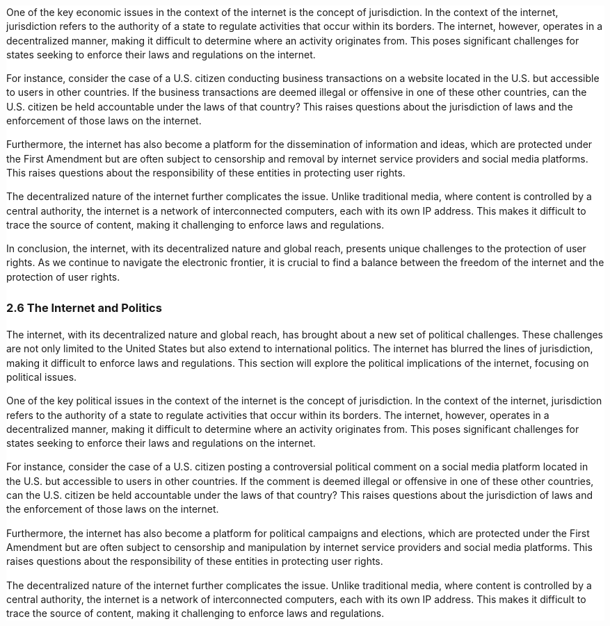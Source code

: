 One of the key economic issues in the context of the internet is the concept of jurisdiction. In the context of the internet, jurisdiction refers to the authority of a state to regulate activities that occur within its borders. The internet, however, operates in a decentralized manner, making it difficult to determine where an activity originates from. This poses significant challenges for states seeking to enforce their laws and regulations on the internet.

For instance, consider the case of a U.S. citizen conducting business transactions on a website located in the U.S. but accessible to users in other countries. If the business transactions are deemed illegal or offensive in one of these other countries, can the U.S. citizen be held accountable under the laws of that country? This raises questions about the jurisdiction of laws and the enforcement of those laws on the internet.

Furthermore, the internet has also become a platform for the dissemination of information and ideas, which are protected under the First Amendment but are often subject to censorship and removal by internet service providers and social media platforms. This raises questions about the responsibility of these entities in protecting user rights.

The decentralized nature of the internet further complicates the issue. Unlike traditional media, where content is controlled by a central authority, the internet is a network of interconnected computers, each with its own IP address. This makes it difficult to trace the source of content, making it challenging to enforce laws and regulations.

In conclusion, the internet, with its decentralized nature and global reach, presents unique challenges to the protection of user rights. As we continue to navigate the electronic frontier, it is crucial to find a balance between the freedom of the internet and the protection of user rights.

### 2.6 The Internet and Politics

The internet, with its decentralized nature and global reach, has brought about a new set of political challenges. These challenges are not only limited to the United States but also extend to international politics. The internet has blurred the lines of jurisdiction, making it difficult to enforce laws and regulations. This section will explore the political implications of the internet, focusing on political issues.

One of the key political issues in the context of the internet is the concept of jurisdiction. In the context of the internet, jurisdiction refers to the authority of a state to regulate activities that occur within its borders. The internet, however, operates in a decentralized manner, making it difficult to determine where an activity originates from. This poses significant challenges for states seeking to enforce their laws and regulations on the internet.

For instance, consider the case of a U.S. citizen posting a controversial political comment on a social media platform located in the U.S. but accessible to users in other countries. If the comment is deemed illegal or offensive in one of these other countries, can the U.S. citizen be held accountable under the laws of that country? This raises questions about the jurisdiction of laws and the enforcement of those laws on the internet.

Furthermore, the internet has also become a platform for political campaigns and elections, which are protected under the First Amendment but are often subject to censorship and manipulation by internet service providers and social media platforms. This raises questions about the responsibility of these entities in protecting user rights.

The decentralized nature of the internet further complicates the issue. Unlike traditional media, where content is controlled by a central authority, the internet is a network of interconnected computers, each with its own IP address. This makes it difficult to trace the source of content, making it challenging to enforce laws and regulations.
